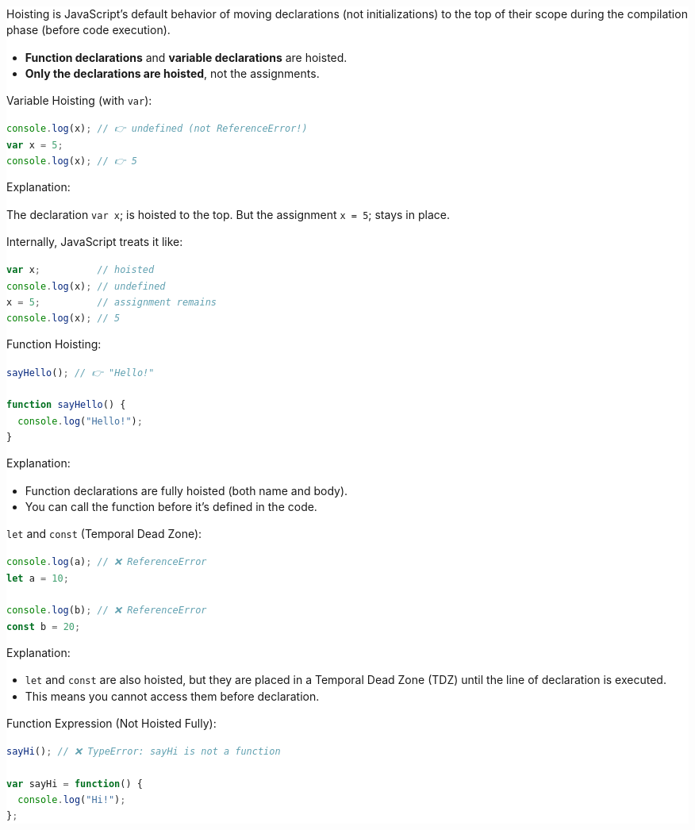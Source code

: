 Hoisting is JavaScript’s default behavior of moving declarations (not initializations) to the top of their scope during the compilation phase (before code execution).

- **Function declarations** and **variable declarations** are hoisted.
- **Only the declarations are hoisted**, not the assignments.

Variable Hoisting (with `var`):
```javascript
console.log(x); // 👉 undefined (not ReferenceError!)
var x = 5;
console.log(x); // 👉 5
```

Explanation:

The declaration `var x`; is hoisted to the top.
But the assignment `x = 5`; stays in place.

Internally, JavaScript treats it like:
```javascript
var x;          // hoisted
console.log(x); // undefined
x = 5;          // assignment remains
console.log(x); // 5
```

Function Hoisting:
```javascript
sayHello(); // 👉 "Hello!"

function sayHello() {
  console.log("Hello!");
}
```

Explanation:

- Function declarations are fully hoisted (both name and body).
- You can call the function before it’s defined in the code.


`let` and `const` (Temporal Dead Zone):
```javascript
console.log(a); // ❌ ReferenceError
let a = 10;

console.log(b); // ❌ ReferenceError
const b = 20;
```

Explanation:

- `let` and `const` are also hoisted, but they are placed in a Temporal Dead Zone (TDZ) until the line of declaration is executed.
- This means you cannot access them before declaration.

Function Expression (Not Hoisted Fully):
```javascript
sayHi(); // ❌ TypeError: sayHi is not a function

var sayHi = function() {
  console.log("Hi!");
};
```
